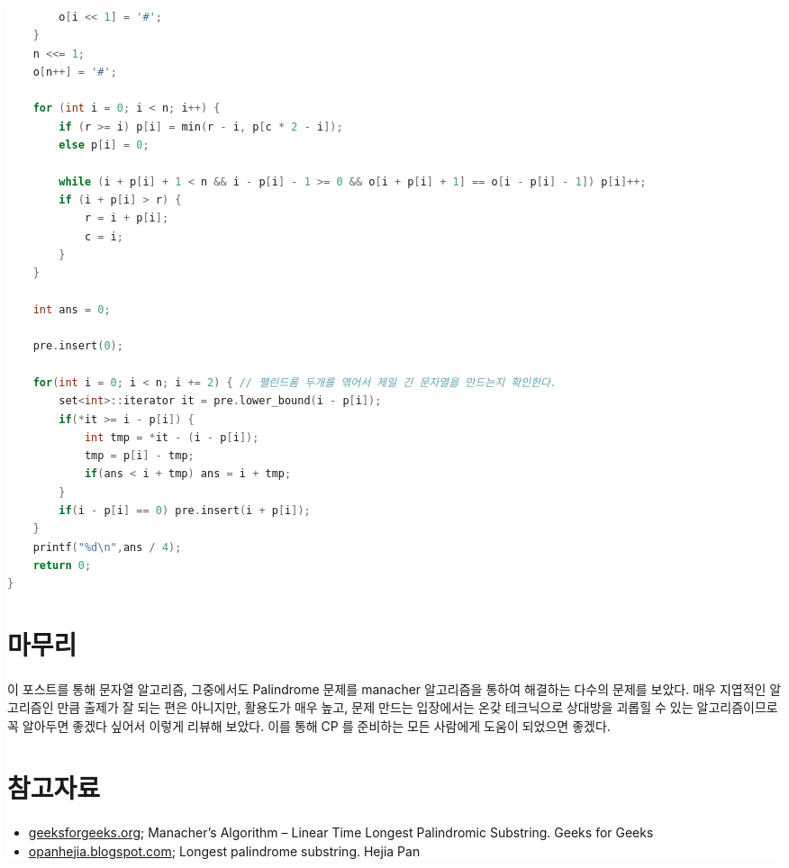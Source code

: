 ```cpp
        o[i << 1] = '#';
    }
    n <<= 1;
    o[n++] = '#';
    
    for (int i = 0; i < n; i++) {
        if (r >= i) p[i] = min(r - i, p[c * 2 - i]);
        else p[i] = 0;
        
        while (i + p[i] + 1 < n && i - p[i] - 1 >= 0 && o[i + p[i] + 1] == o[i - p[i] - 1]) p[i]++;
        if (i + p[i] > r) {
            r = i + p[i];
            c = i;
        }
    }
    
    int ans = 0;
    
    pre.insert(0);
    
    for(int i = 0; i < n; i += 2) { // 팰린드롬 두개를 엮어서 제일 긴 문자열을 만드는지 확인한다.
        set<int>::iterator it = pre.lower_bound(i - p[i]);
        if(*it >= i - p[i]) {
            int tmp = *it - (i - p[i]);
            tmp = p[i] - tmp;
            if(ans < i + tmp) ans = i + tmp;
        }
        if(i - p[i] == 0) pre.insert(i + p[i]);
    }
    printf("%d\n",ans / 4);
    return 0;
}
```

# 마무리
 이 포스트를 통해 문자열 알고리즘, 그중에서도 Palindrome 문제를 manacher 알고리즘을 통하여 해결하는 다수의 문제를 보았다.
매우 지엽적인 알고리즘인 만큼 출제가 잘 되는 편은 아니지만, 활용도가 매우 높고, 문제 만드는 입장에서는 온갖 테크닉으로 상대방을 괴롭힐 수 있는
알고리즘이므로 꼭 알아두면 좋겠다 싶어서 이렇게 리뷰해 보았다. 이를 통해 CP 를 준비하는 모든 사람에게 도움이 되었으면 좋겠다.

# 참고자료

- [geeksforgeeks.org](https://www.geeksforgeeks.org/manachers-algorithm-linear-time-longest-palindromic-substring-part-2/); Manacher’s Algorithm – Linear Time Longest Palindromic Substring. Geeks for Geeks
- [opanhejia.blogspot.com](http://panhejia.blogspot.com/2014/09/longest-palindrome-substring-in-string.html); Longest palindrome substring. Hejia Pan

